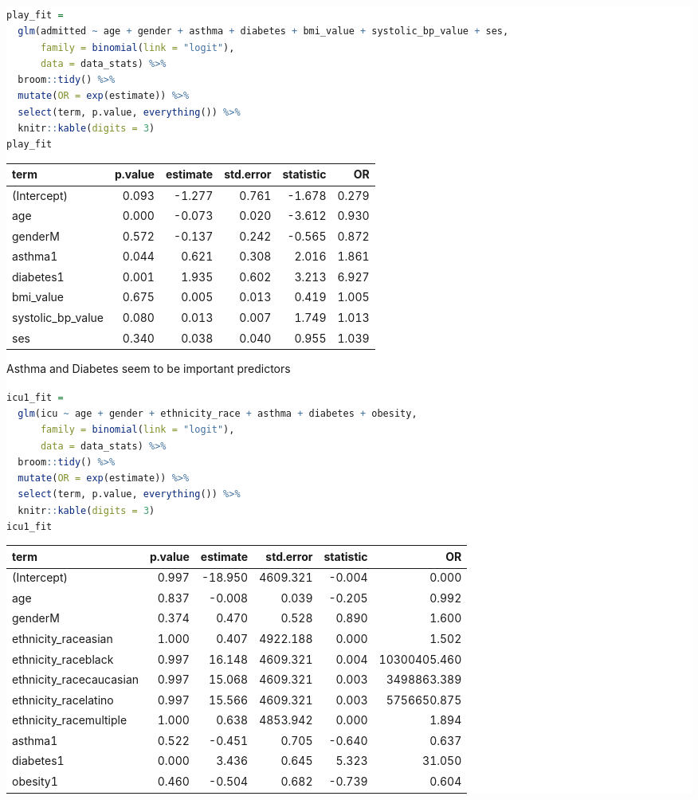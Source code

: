 ``` r
play_fit = 
  glm(admitted ~ age + gender + asthma + diabetes + bmi_value + systolic_bp_value + ses, 
      family = binomial(link = "logit"), 
      data = data_stats) %>% 
  broom::tidy() %>% 
  mutate(OR = exp(estimate)) %>% 
  select(term, p.value, everything()) %>% 
  knitr::kable(digits = 3)
play_fit
```

| term                | p.value | estimate | std.error | statistic |    OR |
| :------------------ | ------: | -------: | --------: | --------: | ----: |
| (Intercept)         |   0.093 |  \-1.277 |     0.761 |   \-1.678 | 0.279 |
| age                 |   0.000 |  \-0.073 |     0.020 |   \-3.612 | 0.930 |
| genderM             |   0.572 |  \-0.137 |     0.242 |   \-0.565 | 0.872 |
| asthma1             |   0.044 |    0.621 |     0.308 |     2.016 | 1.861 |
| diabetes1           |   0.001 |    1.935 |     0.602 |     3.213 | 6.927 |
| bmi\_value          |   0.675 |    0.005 |     0.013 |     0.419 | 1.005 |
| systolic\_bp\_value |   0.080 |    0.013 |     0.007 |     1.749 | 1.013 |
| ses                 |   0.340 |    0.038 |     0.040 |     0.955 | 1.039 |

Asthma and Diabetes seem to be important predictors

``` r
icu1_fit = 
  glm(icu ~ age + gender + ethnicity_race + asthma + diabetes + obesity, 
      family = binomial(link = "logit"), 
      data = data_stats) %>% 
  broom::tidy() %>% 
  mutate(OR = exp(estimate)) %>% 
  select(term, p.value, everything()) %>% 
  knitr::kable(digits = 3)
icu1_fit
```

| term                     | p.value | estimate | std.error | statistic |           OR |
| :----------------------- | ------: | -------: | --------: | --------: | -----------: |
| (Intercept)              |   0.997 | \-18.950 |  4609.321 |   \-0.004 |        0.000 |
| age                      |   0.837 |  \-0.008 |     0.039 |   \-0.205 |        0.992 |
| genderM                  |   0.374 |    0.470 |     0.528 |     0.890 |        1.600 |
| ethnicity\_raceasian     |   1.000 |    0.407 |  4922.188 |     0.000 |        1.502 |
| ethnicity\_raceblack     |   0.997 |   16.148 |  4609.321 |     0.004 | 10300405.460 |
| ethnicity\_racecaucasian |   0.997 |   15.068 |  4609.321 |     0.003 |  3498863.389 |
| ethnicity\_racelatino    |   0.997 |   15.566 |  4609.321 |     0.003 |  5756650.875 |
| ethnicity\_racemultiple  |   1.000 |    0.638 |  4853.942 |     0.000 |        1.894 |
| asthma1                  |   0.522 |  \-0.451 |     0.705 |   \-0.640 |        0.637 |
| diabetes1                |   0.000 |    3.436 |     0.645 |     5.323 |       31.050 |
| obesity1                 |   0.460 |  \-0.504 |     0.682 |   \-0.739 |        0.604 |
